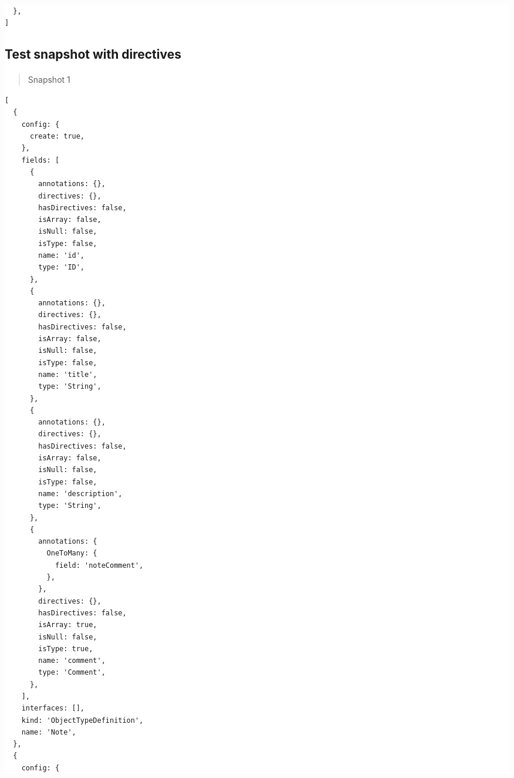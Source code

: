       },
    ]

## Test snapshot with directives

> Snapshot 1

    [
      {
        config: {
          create: true,
        },
        fields: [
          {
            annotations: {},
            directives: {},
            hasDirectives: false,
            isArray: false,
            isNull: false,
            isType: false,
            name: 'id',
            type: 'ID',
          },
          {
            annotations: {},
            directives: {},
            hasDirectives: false,
            isArray: false,
            isNull: false,
            isType: false,
            name: 'title',
            type: 'String',
          },
          {
            annotations: {},
            directives: {},
            hasDirectives: false,
            isArray: false,
            isNull: false,
            isType: false,
            name: 'description',
            type: 'String',
          },
          {
            annotations: {
              OneToMany: {
                field: 'noteComment',
              },
            },
            directives: {},
            hasDirectives: false,
            isArray: true,
            isNull: false,
            isType: true,
            name: 'comment',
            type: 'Comment',
          },
        ],
        interfaces: [],
        kind: 'ObjectTypeDefinition',
        name: 'Note',
      },
      {
        config: {